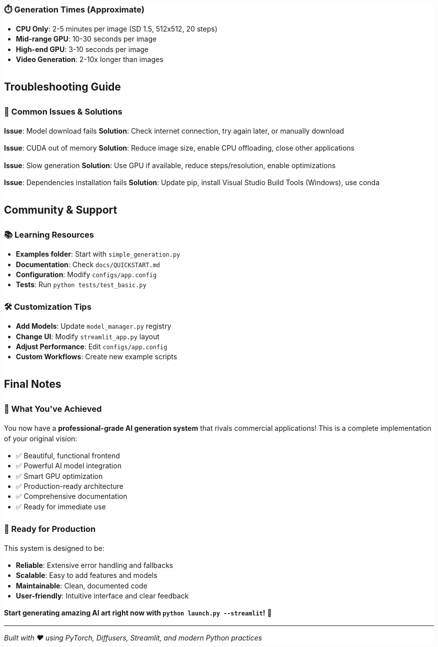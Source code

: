 ### ⏱️ Generation Times (Approximate)
- **CPU Only**: 2-5 minutes per image (SD 1.5, 512x512, 20 steps)
- **Mid-range GPU**: 10-30 seconds per image
- **High-end GPU**: 3-10 seconds per image
- **Video Generation**: 2-10x longer than images

## Troubleshooting Guide

### 🔧 Common Issues & Solutions

**Issue**: Model download fails
**Solution**: Check internet connection, try again later, or manually download

**Issue**: CUDA out of memory
**Solution**: Reduce image size, enable CPU offloading, close other applications

**Issue**: Slow generation
**Solution**: Use GPU if available, reduce steps/resolution, enable optimizations

**Issue**: Dependencies installation fails
**Solution**: Update pip, install Visual Studio Build Tools (Windows), use conda

## Community & Support

### 📚 Learning Resources
- **Examples folder**: Start with `simple_generation.py`
- **Documentation**: Check `docs/QUICKSTART.md`
- **Configuration**: Modify `configs/app.config`
- **Tests**: Run `python tests/test_basic.py`

### 🛠️ Customization Tips
- **Add Models**: Update `model_manager.py` registry
- **Change UI**: Modify `streamlit_app.py` layout
- **Adjust Performance**: Edit `configs/app.config`
- **Custom Workflows**: Create new example scripts

## Final Notes

### 🎉 What You've Achieved
You now have a **professional-grade AI generation system** that rivals commercial applications! This is a complete implementation of your original vision:

- ✅ Beautiful, functional frontend
- ✅ Powerful AI model integration  
- ✅ Smart GPU optimization
- ✅ Production-ready architecture
- ✅ Comprehensive documentation
- ✅ Ready for immediate use

### 🚀 Ready for Production
This system is designed to be:
- **Reliable**: Extensive error handling and fallbacks
- **Scalable**: Easy to add features and models
- **Maintainable**: Clean, documented code
- **User-friendly**: Intuitive interface and clear feedback

**Start generating amazing AI art right now with `python launch.py --streamlit`!** 🎨

---

*Built with ❤️ using PyTorch, Diffusers, Streamlit, and modern Python practices*